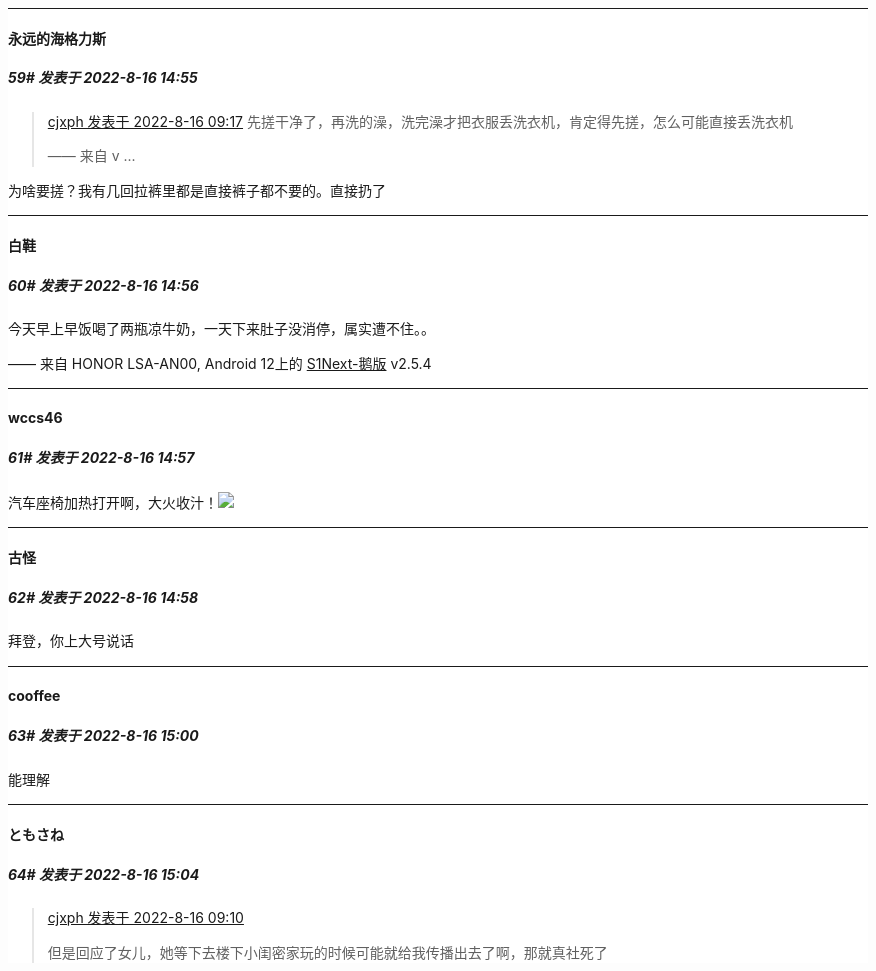 *****

####  永远的海格力斯  
##### 59#       发表于 2022-8-16 14:55

<blockquote><a href="httphttps://bbs.saraba1st.com/2b/forum.php?mod=redirect&amp;goto=findpost&amp;pid=57084250&amp;ptid=2087164" target="_blank">cjxph 发表于 2022-8-16 09:17</a>
先搓干净了，再洗的澡，洗完澡才把衣服丢洗衣机，肯定得先搓，怎么可能直接丢洗衣机

—— 来自 v ...</blockquote>
为啥要搓？我有几回拉裤里都是直接裤子都不要的。直接扔了

*****

####  白鞋  
##### 60#       发表于 2022-8-16 14:56

今天早上早饭喝了两瓶凉牛奶，一天下来肚子没消停，属实遭不住。。

—— 来自 HONOR LSA-AN00, Android 12上的 [S1Next-鹅版](https://github.com/ykrank/S1-Next/releases) v2.5.4



*****

####  wccs46  
##### 61#       发表于 2022-8-16 14:57

汽车座椅加热打开啊，大火收汁！<img src="https://static.saraba1st.com/image/smiley/face2017/066.png" referrerpolicy="no-referrer">

*****

####  古怪  
##### 62#       发表于 2022-8-16 14:58

拜登，你上大号说话

*****

####  cooffee  
##### 63#       发表于 2022-8-16 15:00

能理解



*****

####  ともさね  
##### 64#       发表于 2022-8-16 15:04

<blockquote><a href="httphttps://bbs.saraba1st.com/2b/forum.php?mod=redirect&amp;goto=findpost&amp;pid=57084181&amp;ptid=2087164" target="_blank">cjxph 发表于 2022-8-16 09:10</a>

但是回应了女儿，她等下去楼下小闺密家玩的时候可能就给我传播出去了啊，那就真社死了
